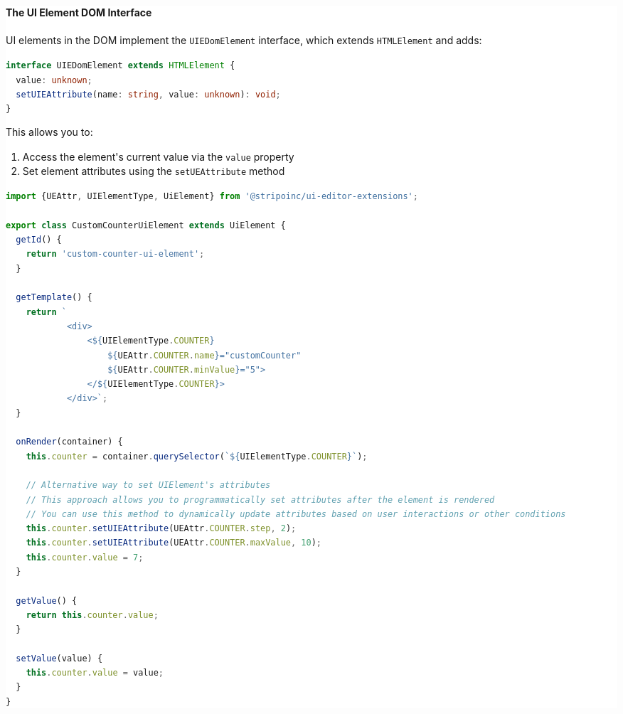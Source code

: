 #### The UI Element DOM Interface

UI elements in the DOM implement the `UIEDomElement` interface, which extends `HTMLElement` and adds:

```typescript
interface UIEDomElement extends HTMLElement {
  value: unknown;
  setUIEAttribute(name: string, value: unknown): void;
}
```

This allows you to:
1. Access the element's current value via the `value` property
2. Set element attributes using the `setUEAttribute` method

```javascript
import {UEAttr, UIElementType, UiElement} from '@stripoinc/ui-editor-extensions';

export class CustomCounterUiElement extends UiElement {
  getId() {
    return 'custom-counter-ui-element';
  }

  getTemplate() {
    return `
            <div>
                <${UIElementType.COUNTER} 
                    ${UEAttr.COUNTER.name}="customCounter"
                    ${UEAttr.COUNTER.minValue}="5">
                </${UIElementType.COUNTER}>
            </div>`;
  }

  onRender(container) {
    this.counter = container.querySelector(`${UIElementType.COUNTER}`);

    // Alternative way to set UIElement's attributes
    // This approach allows you to programmatically set attributes after the element is rendered
    // You can use this method to dynamically update attributes based on user interactions or other conditions
    this.counter.setUIEAttribute(UEAttr.COUNTER.step, 2);
    this.counter.setUIEAttribute(UEAttr.COUNTER.maxValue, 10);
    this.counter.value = 7;
  }

  getValue() {
    return this.counter.value;
  }

  setValue(value) {
    this.counter.value = value;
  }
}
```
